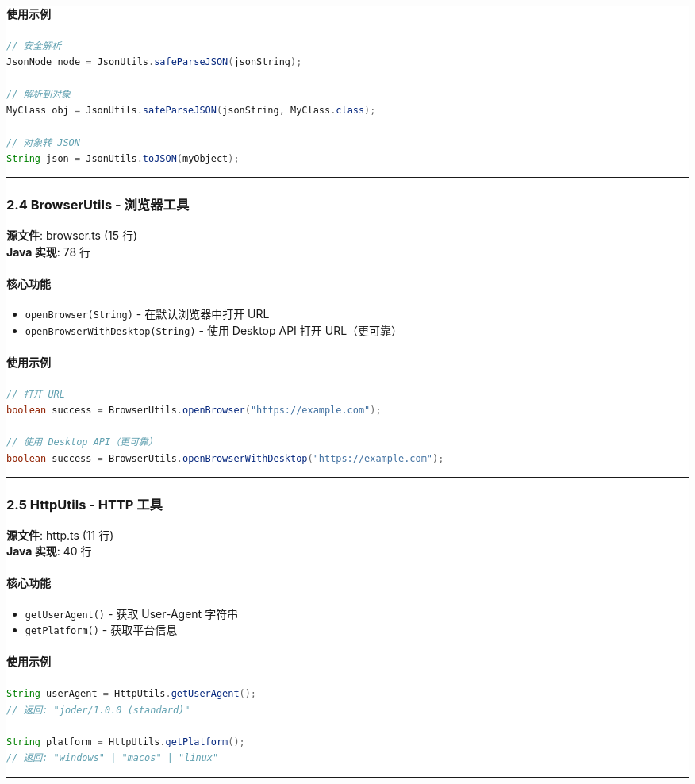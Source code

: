 #### 使用示例
```java
// 安全解析
JsonNode node = JsonUtils.safeParseJSON(jsonString);

// 解析到对象
MyClass obj = JsonUtils.safeParseJSON(jsonString, MyClass.class);

// 对象转 JSON
String json = JsonUtils.toJSON(myObject);
```

---

### 2.4 BrowserUtils - 浏览器工具

**源文件**: browser.ts (15 行)  
**Java 实现**: 78 行

#### 核心功能
- `openBrowser(String)` - 在默认浏览器中打开 URL
- `openBrowserWithDesktop(String)` - 使用 Desktop API 打开 URL（更可靠）

#### 使用示例
```java
// 打开 URL
boolean success = BrowserUtils.openBrowser("https://example.com");

// 使用 Desktop API（更可靠）
boolean success = BrowserUtils.openBrowserWithDesktop("https://example.com");
```

---

### 2.5 HttpUtils - HTTP 工具

**源文件**: http.ts (11 行)  
**Java 实现**: 40 行

#### 核心功能
- `getUserAgent()` - 获取 User-Agent 字符串
- `getPlatform()` - 获取平台信息

#### 使用示例
```java
String userAgent = HttpUtils.getUserAgent();
// 返回: "joder/1.0.0 (standard)"

String platform = HttpUtils.getPlatform();
// 返回: "windows" | "macos" | "linux"
```

---
